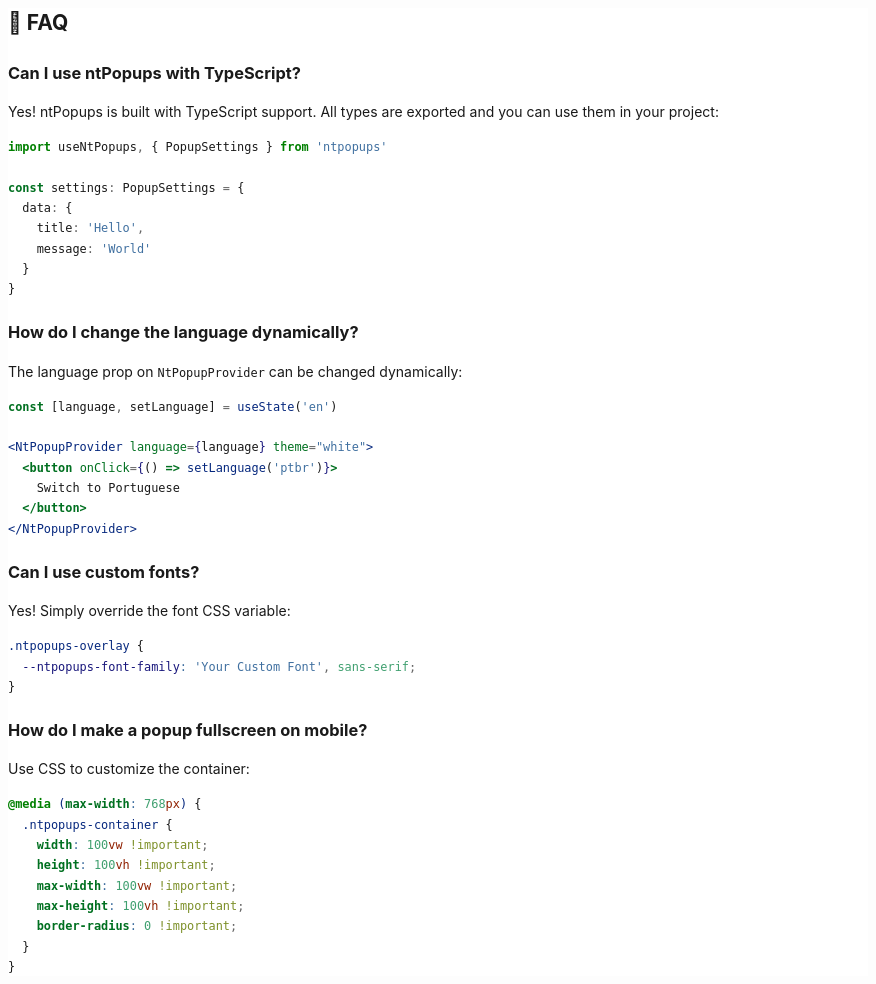 
## 📖 FAQ

### Can I use ntPopups with TypeScript?

Yes! ntPopups is built with TypeScript support. All types are exported and you can use them in your project:

```typescript
import useNtPopups, { PopupSettings } from 'ntpopups'

const settings: PopupSettings = {
  data: {
    title: 'Hello',
    message: 'World'
  }
}
```

### How do I change the language dynamically?

The language prop on `NtPopupProvider` can be changed dynamically:

```jsx
const [language, setLanguage] = useState('en')

<NtPopupProvider language={language} theme="white">
  <button onClick={() => setLanguage('ptbr')}>
    Switch to Portuguese
  </button>
</NtPopupProvider>
```

### Can I use custom fonts?

Yes! Simply override the font CSS variable:

```css
.ntpopups-overlay {
  --ntpopups-font-family: 'Your Custom Font', sans-serif;
}
```

### How do I make a popup fullscreen on mobile?

Use CSS to customize the container:

```css
@media (max-width: 768px) {
  .ntpopups-container {
    width: 100vw !important;
    height: 100vh !important;
    max-width: 100vw !important;
    max-height: 100vh !important;
    border-radius: 0 !important;
  }
}
```

